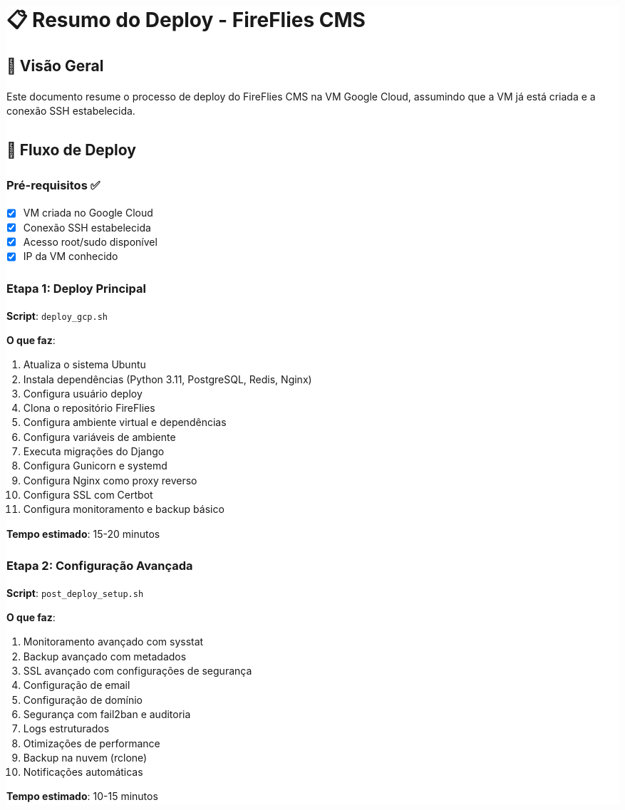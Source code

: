 # 📋 Resumo do Deploy - FireFlies CMS

## 🎯 Visão Geral

Este documento resume o processo de deploy do FireFlies CMS na VM Google Cloud, assumindo que a VM já está criada e a conexão SSH estabelecida.

## 🚀 Fluxo de Deploy

### Pré-requisitos ✅
- [x] VM criada no Google Cloud
- [x] Conexão SSH estabelecida
- [x] Acesso root/sudo disponível
- [x] IP da VM conhecido

### Etapa 1: Deploy Principal
**Script**: `deploy_gcp.sh`

**O que faz**:
1. Atualiza o sistema Ubuntu
2. Instala dependências (Python 3.11, PostgreSQL, Redis, Nginx)
3. Configura usuário deploy
4. Clona o repositório FireFlies
5. Configura ambiente virtual e dependências
6. Configura variáveis de ambiente
7. Executa migrações do Django
8. Configura Gunicorn e systemd
9. Configura Nginx como proxy reverso
10. Configura SSL com Certbot
11. Configura monitoramento e backup básico

**Tempo estimado**: 15-20 minutos

### Etapa 2: Configuração Avançada
**Script**: `post_deploy_setup.sh`

**O que faz**:
1. Monitoramento avançado com sysstat
2. Backup avançado com metadados
3. SSL avançado com configurações de segurança
4. Configuração de email
5. Configuração de domínio
6. Segurança com fail2ban e auditoria
7. Logs estruturados
8. Otimizações de performance
9. Backup na nuvem (rclone)
10. Notificações automáticas

**Tempo estimado**: 10-15 minutos
